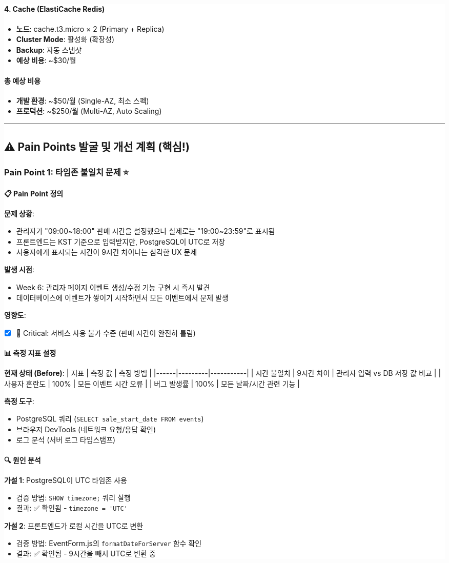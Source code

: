 #### 4. Cache (ElastiCache Redis)
- **노드**: cache.t3.micro × 2 (Primary + Replica)
- **Cluster Mode**: 활성화 (확장성)
- **Backup**: 자동 스냅샷
- **예상 비용**: ~$30/월

#### 총 예상 비용
- **개발 환경**: ~$50/월 (Single-AZ, 최소 스펙)
- **프로덕션**: ~$250/월 (Multi-AZ, Auto Scaling)

---

## ⚠️ Pain Points 발굴 및 개선 계획 (핵심!)

### Pain Point 1: 타임존 불일치 문제 ⭐

#### 📋 Pain Point 정의

**문제 상황**:
- 관리자가 "09:00~18:00" 판매 시간을 설정했으나 실제로는 "19:00~23:59"로 표시됨
- 프론트엔드는 KST 기준으로 입력받지만, PostgreSQL이 UTC로 저장
- 사용자에게 표시되는 시간이 9시간 차이나는 심각한 UX 문제

**발생 시점**:
- Week 6: 관리자 페이지 이벤트 생성/수정 기능 구현 시 즉시 발견
- 데이터베이스에 이벤트가 쌓이기 시작하면서 모든 이벤트에서 문제 발생

**영향도**:
- [X] 🔴 Critical: 서비스 사용 불가 수준 (판매 시간이 완전히 틀림)

#### 📊 측정 지표 설정

**현재 상태 (Before)**:
| 지표 | 측정 값 | 측정 방법 |
|------|---------|-----------|
| 시간 불일치 | 9시간 차이 | 관리자 입력 vs DB 저장 값 비교 |
| 사용자 혼란도 | 100% | 모든 이벤트 시간 오류 |
| 버그 발생률 | 100% | 모든 날짜/시간 관련 기능 |

**측정 도구**:
- PostgreSQL 쿼리 (`SELECT sale_start_date FROM events`)
- 브라우저 DevTools (네트워크 요청/응답 확인)
- 로그 분석 (서버 로그 타임스탬프)

#### 🔍 원인 분석

**가설 1**: PostgreSQL이 UTC 타임존 사용
- 검증 방법: `SHOW timezone;` 쿼리 실행
- 결과: ✅ 확인됨 - `timezone = 'UTC'`

**가설 2**: 프론트엔드가 로컬 시간을 UTC로 변환
- 검증 방법: EventForm.js의 `formatDateForServer` 함수 확인
- 결과: ✅ 확인됨 - 9시간을 빼서 UTC로 변환 중
